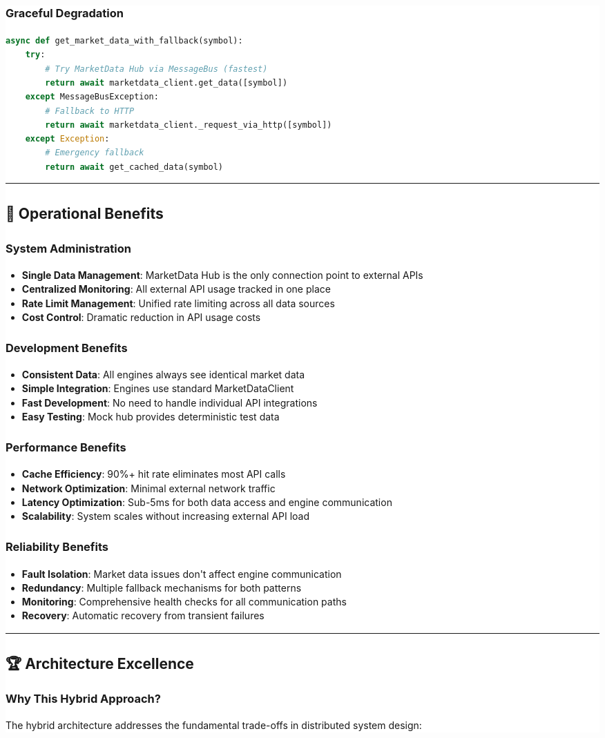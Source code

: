 ### **Graceful Degradation**
```python
async def get_market_data_with_fallback(symbol):
    try:
        # Try MarketData Hub via MessageBus (fastest)
        return await marketdata_client.get_data([symbol])
    except MessageBusException:
        # Fallback to HTTP
        return await marketdata_client._request_via_http([symbol])
    except Exception:
        # Emergency fallback
        return await get_cached_data(symbol)
```

---

## 🎯 Operational Benefits

### **System Administration**
- **Single Data Management**: MarketData Hub is the only connection point to external APIs
- **Centralized Monitoring**: All external API usage tracked in one place
- **Rate Limit Management**: Unified rate limiting across all data sources
- **Cost Control**: Dramatic reduction in API usage costs

### **Development Benefits**
- **Consistent Data**: All engines always see identical market data
- **Simple Integration**: Engines use standard MarketDataClient
- **Fast Development**: No need to handle individual API integrations
- **Easy Testing**: Mock hub provides deterministic test data

### **Performance Benefits**
- **Cache Efficiency**: 90%+ hit rate eliminates most API calls
- **Network Optimization**: Minimal external network traffic
- **Latency Optimization**: Sub-5ms for both data access and engine communication
- **Scalability**: System scales without increasing external API load

### **Reliability Benefits**
- **Fault Isolation**: Market data issues don't affect engine communication
- **Redundancy**: Multiple fallback mechanisms for both patterns
- **Monitoring**: Comprehensive health checks for all communication paths
- **Recovery**: Automatic recovery from transient failures

---

## 🏆 Architecture Excellence

### **Why This Hybrid Approach?**

The hybrid architecture addresses the fundamental trade-offs in distributed system design:
